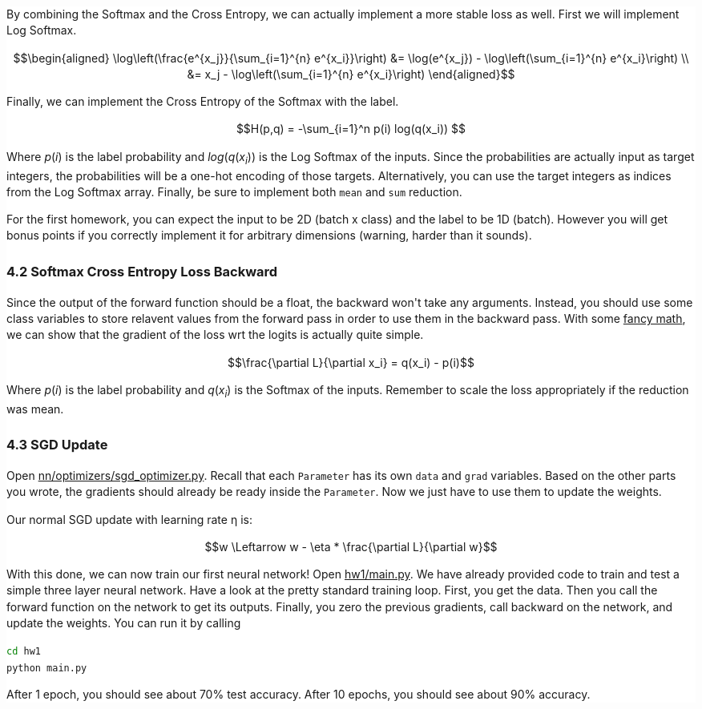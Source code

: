 By combining the Softmax and the Cross Entropy, we can actually implement a more stable loss as well. First we will implement Log Softmax.
```math
\begin{aligned}
\log\left(\frac{e^{x_j}}{\sum_{i=1}^{n} e^{x_i}}\right) &= \log(e^{x_j}) - \log\left(\sum_{i=1}^{n} e^{x_i}\right) \\
&= x_j - \log\left(\sum_{i=1}^{n} e^{x_i}\right)
\end{aligned}
```

Finally, we can implement the Cross Entropy of the Softmax with the label.
```math
H(p,q) = -\sum_{i=1}^n p(i) log(q(x_i)) 
```
Where $`p(i)`$ is the label probability and $`log(q(x_i))`$ is the Log Softmax of the inputs. Since the probabilities are actually input as target integers, the probabilities will be a one-hot encoding of those targets. 
Alternatively, you can use the target integers as indices from the Log Softmax array. Finally, be sure to implement both `mean` and `sum` reduction.

For the first homework, you can expect the input to be 2D (batch x class) and the label to be 1D (batch). However you will get bonus points if you correctly implement it for arbitrary dimensions (warning, harder than it sounds).

### 4.2 Softmax Cross Entropy Loss Backward ###
Since the output of the forward function should be a float, the backward won't take any arguments. Instead, you should use some class variables to store relavent values from the forward pass in order to use them in the backward pass.
With some [fancy math](https://www.ics.uci.edu/~pjsadows/notes.pdf), we can show that the gradient of the loss wrt the logits is actually quite simple.
```math
\frac{\partial L}{\partial x_i} = q(x_i) - p(i)
```
Where $`p(i)`$ is the label probability and $`q(x_i)`$ is the Softmax of the inputs. Remember to scale the loss appropriately if the reduction was mean.
 

### 4.3 SGD Update ###
Open [nn/optimizers/sgd_optimizer.py](nn/optimizers/sgd_optimizer.py).
Recall that each `Parameter` has its own `data` and `grad` variables. Based on the other parts you wrote, the gradients should already be ready inside the `Parameter`. Now we just have to use them to update the weights.

Our normal SGD update with learning rate η is:

```math 
w \Leftarrow w - \eta * \frac{\partial L}{\partial w}
```

With this done, we can now train our first neural network! Open [hw1/main.py](hw1/main.py). We have already provided code to train and test a simple three layer neural network.
Have a look at the pretty standard training loop. First, you get the data. Then you call the forward function on the network to get its outputs. Finally, you zero the previous gradients, call backward on the network, and update the weights.
You can run it by calling
```bash
cd hw1
python main.py
```
After 1 epoch, you should see about 70% test accuracy. After 10 epochs, you should see about 90% accuracy.
